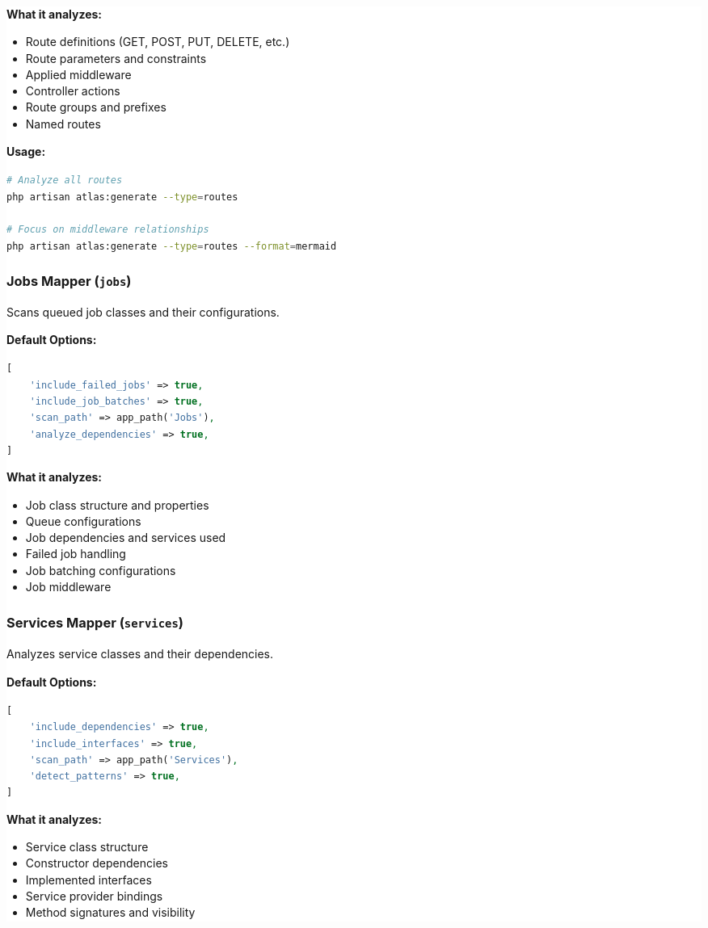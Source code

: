 **What it analyzes:**
- Route definitions (GET, POST, PUT, DELETE, etc.)
- Route parameters and constraints
- Applied middleware
- Controller actions
- Route groups and prefixes
- Named routes

**Usage:**
```bash
# Analyze all routes
php artisan atlas:generate --type=routes

# Focus on middleware relationships  
php artisan atlas:generate --type=routes --format=mermaid
```

### Jobs Mapper (`jobs`)

Scans queued job classes and their configurations.

**Default Options:**
```php
[
    'include_failed_jobs' => true,
    'include_job_batches' => true,
    'scan_path' => app_path('Jobs'),
    'analyze_dependencies' => true,
]
```

**What it analyzes:**
- Job class structure and properties
- Queue configurations
- Job dependencies and services used
- Failed job handling
- Job batching configurations
- Job middleware

### Services Mapper (`services`)

Analyzes service classes and their dependencies.

**Default Options:**
```php
[
    'include_dependencies' => true,
    'include_interfaces' => true,
    'scan_path' => app_path('Services'),
    'detect_patterns' => true,
]
```

**What it analyzes:**
- Service class structure
- Constructor dependencies
- Implemented interfaces
- Service provider bindings
- Method signatures and visibility

